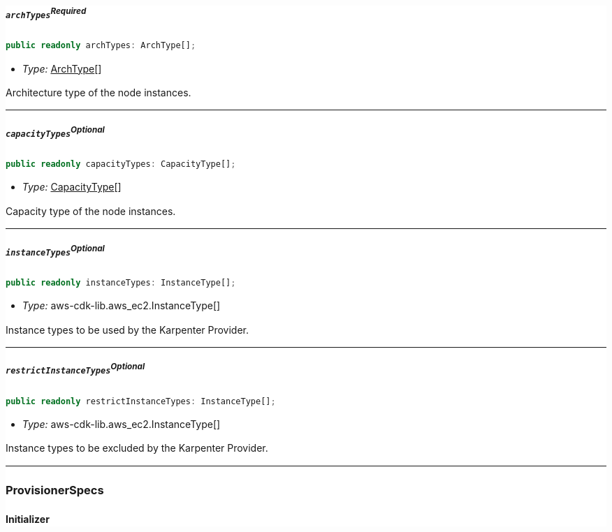 
##### `archTypes`<sup>Required</sup> <a name="archTypes" id="cdk-karpenter.ProvisionerReqs.property.archTypes"></a>

```typescript
public readonly archTypes: ArchType[];
```

- *Type:* <a href="#cdk-karpenter.ArchType">ArchType</a>[]

Architecture type of the node instances.

---

##### `capacityTypes`<sup>Optional</sup> <a name="capacityTypes" id="cdk-karpenter.ProvisionerReqs.property.capacityTypes"></a>

```typescript
public readonly capacityTypes: CapacityType[];
```

- *Type:* <a href="#cdk-karpenter.CapacityType">CapacityType</a>[]

Capacity type of the node instances.

---

##### `instanceTypes`<sup>Optional</sup> <a name="instanceTypes" id="cdk-karpenter.ProvisionerReqs.property.instanceTypes"></a>

```typescript
public readonly instanceTypes: InstanceType[];
```

- *Type:* aws-cdk-lib.aws_ec2.InstanceType[]

Instance types to be used by the Karpenter Provider.

---

##### `restrictInstanceTypes`<sup>Optional</sup> <a name="restrictInstanceTypes" id="cdk-karpenter.ProvisionerReqs.property.restrictInstanceTypes"></a>

```typescript
public readonly restrictInstanceTypes: InstanceType[];
```

- *Type:* aws-cdk-lib.aws_ec2.InstanceType[]

Instance types to be excluded by the Karpenter Provider.

---

### ProvisionerSpecs <a name="ProvisionerSpecs" id="cdk-karpenter.ProvisionerSpecs"></a>

#### Initializer <a name="Initializer" id="cdk-karpenter.ProvisionerSpecs.Initializer"></a>
